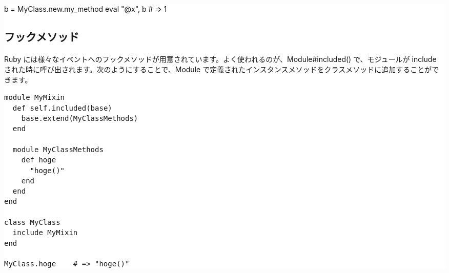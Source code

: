 b = MyClass.new.my_method
eval <span class="str">&quot;@x&quot;</span>, b    <span class="rem"># =&gt; 1</span></pre>

<h2>フックメソッド</h2>

Ruby には様々なイベントへのフックメソッドが用意されています。よく使われるのが、Module#included() で、モジュールが include された時に呼び出されます。次のようにすることで、Module で定義されたインスタンスメソッドをクラスメソッドに追加することができます。

<pre class="code"><span class="keyword">module</span> MyMixin
  <span class="keyword">def</span> <span class="keyword">self</span>.included(base)
    base.extend(MyClassMethods)
  <span class="keyword">end</span>
 
  <span class="keyword">module</span> MyClassMethods
    <span class="keyword">def</span> hoge
      <span class="str">&quot;hoge()&quot;</span>
    <span class="keyword">end</span>
  <span class="keyword">end</span>
<span class="keyword">end</span>
 
<span class="keyword">class</span> MyClass
  include MyMixin
<span class="keyword">end</span>
 
MyClass.hoge    <span class="rem"># =&gt; &quot;hoge()&quot;</span></pre>






